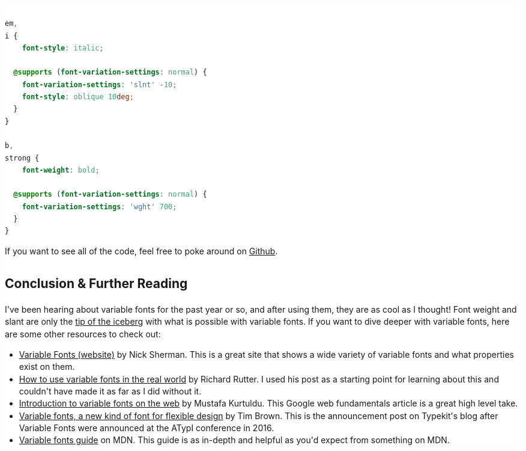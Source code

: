 ```scss

em,
i {
	font-style: italic;
	
  @supports (font-variation-settings: normal) {
    font-variation-settings: 'slnt' -10;
    font-style: oblique 10deg;  	
  }
}

b,
strong {
	font-weight: bold;
	
  @supports (font-variation-settings: normal) {
    font-variation-settings: 'wght' 700;
  }
}
```

If you want to see all of the code, feel free to poke around on [Github][17].

## Conclusion & Further Reading

I've been hearing about variable fonts for the past year or so, and after using them, they are as cool as I thought! Font weight and slant are only the [tip of the iceberg][13] with what is possible with variable fonts. If you want to dive deeper with variable fonts, here are some other resources to check out:

- [Variable Fonts (website)][7] by Nick Sherman. This is a great site that shows a wide variety of variable fonts and what properties exist on them.
- [How to use variable fonts in the real world][14] by Richard Rutter. I used his post as a starting point for learning about this and couldn't have made it as far as I did without it.
- [Introduction to variable fonts on the web][6] by Mustafa Kurtuldu. This Google web fundamentals article is a great high level take.
- [Variable fonts, a new kind of font for flexible design][15] by Tim Brown. This is the announcement post on Typekit's blog after Variable Fonts were announced at the ATypI conference in 2016.
- [Variable fonts guide][16] on MDN. This guide is as in-depth and helpful as you'd expect from something on MDN.

[1]: https://thetrevorharmon.com/blog/introducing-2-0-in-2020
[2]: https://fonts.google.com/specimen/Work+Sans
[3]: https://rsms.me/inter/
[4]: https://twitter.com/rsms
[5]: https://design.tutsplus.com/articles/what-are-variable-fonts--cms-31310
[6]: https://developers.google.com/web/fundamentals/design-and-ux/typography/variable-fonts
[7]: https://v-fonts.com/
[8]: https://caniuse.com/#feat=variable-fonts
[9]: https://michaeljherold.com/2015/05/04/creating-a-subset-font/
[10]: https://github.com/behdad/fonttools
[11]: https://developer.mozilla.org/en-US/docs/Web/CSS/font-style
[12]: https://developer.mozilla.org/en-US/docs/Web/CSS/@supports
[13]: https://www.axis-praxis.org/specimens/zycon
[14]: http://clagnut.com/blog/2390
[15]: https://blog.typekit.com/2016/09/14/variable-fonts-a-new-kind-of-font-for-flexible-design/
[16]: https://developer.mozilla.org/en-US/docs/Web/CSS/CSS_Fonts/Variable_Fonts_Guide
[17]: https://github.com/thetrevorharmon/thetrevorharmon.com/blob/master/src/styles/fonts.scss